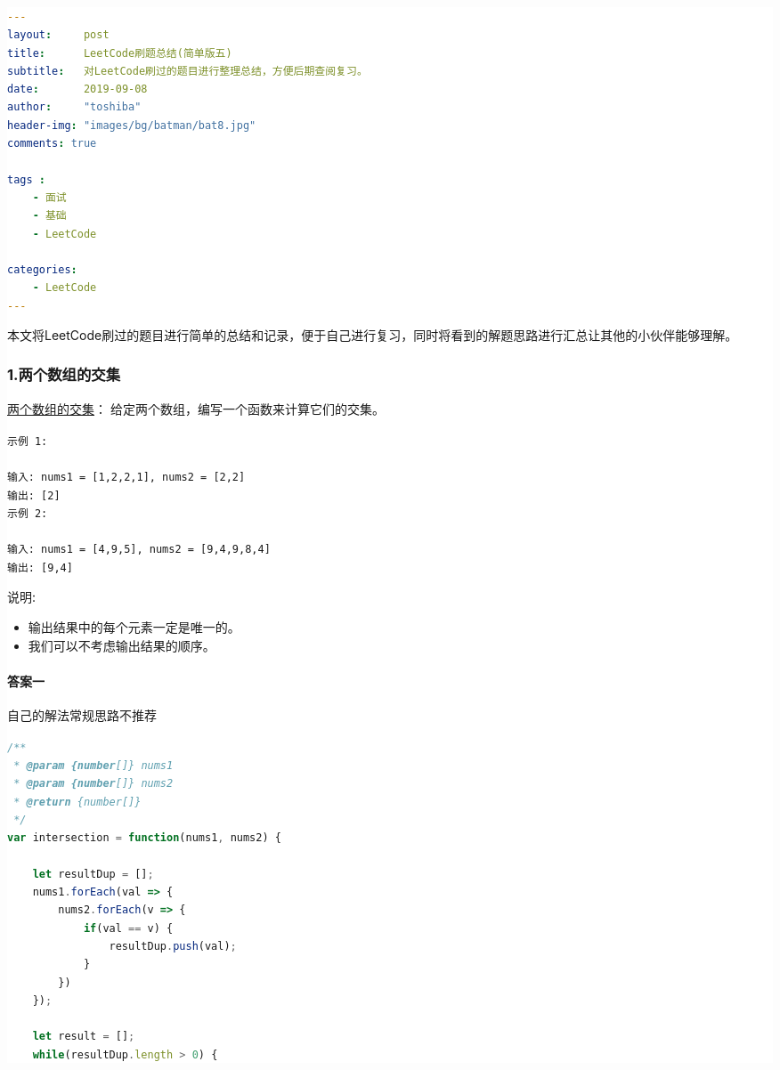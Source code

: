 ```yaml
---
layout:     post
title:      LeetCode刷题总结(简单版五)
subtitle:   对LeetCode刷过的题目进行整理总结，方便后期查阅复习。
date:       2019-09-08
author:     "toshiba"
header-img: "images/bg/batman/bat8.jpg"
comments: true

tags :
    - 面试
    - 基础
    - LeetCode

categories:
    - LeetCode
---
```


本文将LeetCode刷过的题目进行简单的总结和记录，便于自己进行复习，同时将看到的解题思路进行汇总让其他的小伙伴能够理解。

### 1.两个数组的交集
[两个数组的交集](https://leetcode-cn.com/problems/intersection-of-two-arrays/)：
给定两个数组，编写一个函数来计算它们的交集。

```
示例 1:

输入: nums1 = [1,2,2,1], nums2 = [2,2]
输出: [2]
示例 2:

输入: nums1 = [4,9,5], nums2 = [9,4,9,8,4]
输出: [9,4]

```

说明:

* 输出结果中的每个元素一定是唯一的。
* 我们可以不考虑输出结果的顺序。



#### 答案一
自己的解法常规思路不推荐

```javascript
/**
 * @param {number[]} nums1
 * @param {number[]} nums2
 * @return {number[]}
 */
var intersection = function(nums1, nums2) {
    
    let resultDup = [];
    nums1.forEach(val => {
        nums2.forEach(v => {
            if(val == v) {
                resultDup.push(val);
            }
        })
    });
    
    let result = [];
    while(resultDup.length > 0) {
```